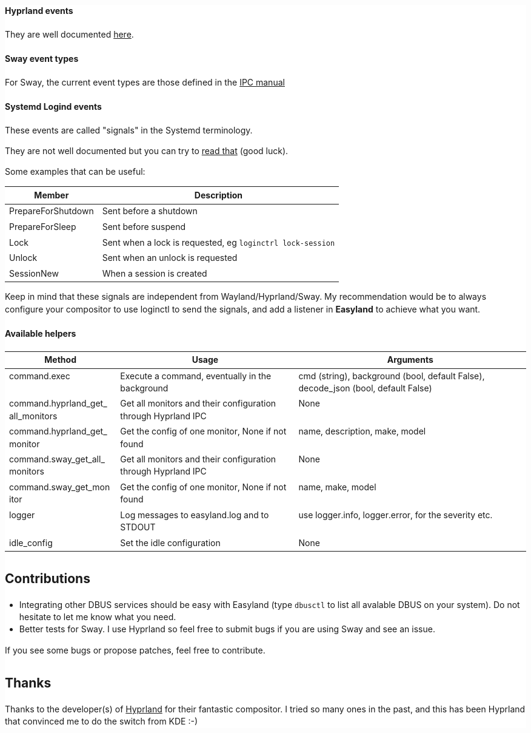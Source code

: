 #### Hyprland events

They are well documented [here](https://wiki.hyprland.org/IPC/).

#### Sway event types

For Sway, the current event types are those defined in the [IPC manual](https://man.archlinux.org/man/sway-ipc.7.en)

#### Systemd Logind events

These events are called "signals" in the Systemd terminology.

They are not well documented but you can try to [read that](https://www.freedesktop.org/software/systemd/man/latest/org.freedesktop.login1.html) (good luck).

Some examples that can be useful:

| Member             | Description                                                |
| ------------------ | ---------------------------------------------------------- |
| PrepareForShutdown | Sent before a shutdown                                     |
| PrepareForSleep    | Sent before suspend                                        |
| Lock               | Sent when a lock is requested, eg `loginctrl lock-session` |
| Unlock             | Sent when an unlock is requested                           |
| SessionNew         | When a session is created                                  |

Keep in mind that these signals are independent from Wayland/Hyprland/Sway. My recommendation would be to always configure your compositor to use loginctl to send the signals, and add a listener in **Easyland** to achieve what you want.

#### Available helpers

| Method                            | Usage                                                         | Arguments                                                                         |
| --------------------------------- | ------------------------------------------------------------- | --------------------------------------------------------------------------------- |
| command.exec                      | Execute a command, eventually in the background               | cmd (string), background (bool, default False), decode_json (bool, default False) |
| command.hyprland_get_all_monitors | Get all monitors and their configuration through Hyprland IPC | None                                                                              |
| command.hyprland_get_monitor      | Get the config of one monitor, None if not found              | name, description, make, model                                                    |
| command.sway_get_all_monitors     | Get all monitors and their configuration through Hyprland IPC | None                                                                              |
| command.sway_get_monitor          | Get the config of one monitor, None if not found              | name, make, model                                                                 |
| logger                            | Log messages to easyland.log and to STDOUT                    | use logger.info, logger.error, for the severity etc.                              |
| idle_config                       | Set the idle configuration                                    | None                                                                              |

## Contributions

- Integrating other DBUS services should be easy with Easyland (type `dbusctl` to list all avalable DBUS on your system). Do not hesitate to let me know what you need.
- Better tests for Sway. I use Hyprland so feel free to submit bugs if you are using Sway and see an issue.

If you see some bugs or propose patches, feel free to contribute.

## Thanks

Thanks to the developer(s) of [Hyprland](https://hyprland.org) for their fantastic compositor. I tried so many ones in the past, and this has been Hyprland that convinced me to do the switch from KDE :-)
